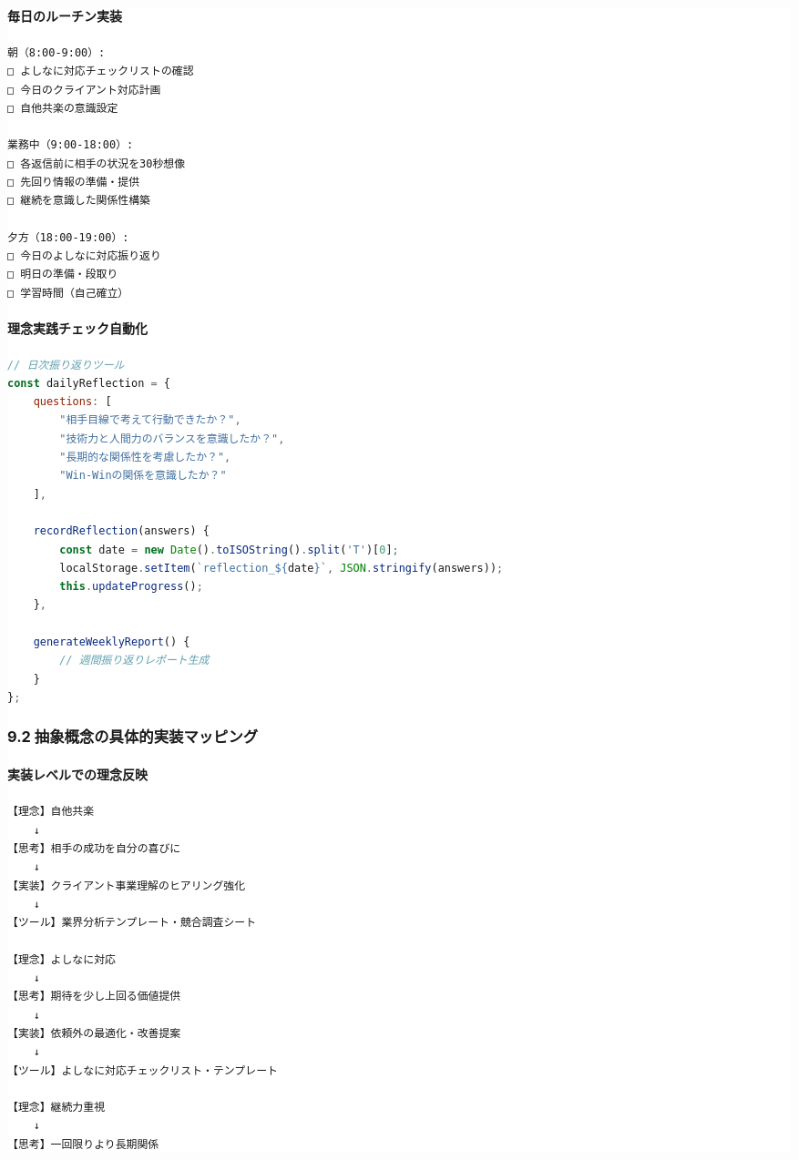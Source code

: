 #### 毎日のルーチン実装
```
朝（8:00-9:00）:
□ よしなに対応チェックリストの確認
□ 今日のクライアント対応計画
□ 自他共楽の意識設定

業務中（9:00-18:00）:
□ 各返信前に相手の状況を30秒想像
□ 先回り情報の準備・提供
□ 継続を意識した関係性構築

夕方（18:00-19:00）:
□ 今日のよしなに対応振り返り
□ 明日の準備・段取り
□ 学習時間（自己確立）
```

#### 理念実践チェック自動化
```javascript
// 日次振り返りツール
const dailyReflection = {
    questions: [
        "相手目線で考えて行動できたか？",
        "技術力と人間力のバランスを意識したか？",
        "長期的な関係性を考慮したか？",
        "Win-Winの関係を意識したか？"
    ],
    
    recordReflection(answers) {
        const date = new Date().toISOString().split('T')[0];
        localStorage.setItem(`reflection_${date}`, JSON.stringify(answers));
        this.updateProgress();
    },
    
    generateWeeklyReport() {
        // 週間振り返りレポート生成
    }
};
```

### 9.2 抽象概念の具体的実装マッピング

#### 実装レベルでの理念反映
```
【理念】自他共楽
    ↓
【思考】相手の成功を自分の喜びに
    ↓
【実装】クライアント事業理解のヒアリング強化
    ↓
【ツール】業界分析テンプレート・競合調査シート

【理念】よしなに対応
    ↓
【思考】期待を少し上回る価値提供
    ↓
【実装】依頼外の最適化・改善提案
    ↓
【ツール】よしなに対応チェックリスト・テンプレート

【理念】継続力重視
    ↓
【思考】一回限りより長期関係
```